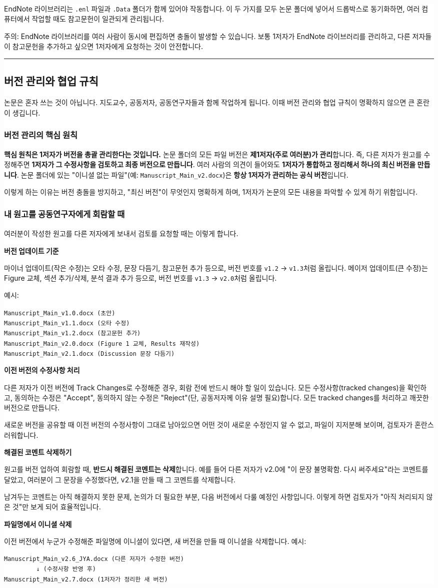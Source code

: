EndNote 라이브러리는 `.enl` 파일과 `.Data` 폴더가 함께 있어야 작동합니다. 이 두 가지를 모두 논문 폴더에 넣어서 드롭박스로 동기화하면, 여러 컴퓨터에서 작업할 때도 참고문헌이 일관되게 관리됩니다.

주의: EndNote 라이브러리를 여러 사람이 동시에 편집하면 충돌이 발생할 수 있습니다. 보통 1저자가 EndNote 라이브러리를 관리하고, 다른 저자들이 참고문헌을 추가하고 싶으면 1저자에게 요청하는 것이 안전합니다.

---

## 버전 관리와 협업 규칙

논문은 혼자 쓰는 것이 아닙니다. 지도교수, 공동저자, 공동연구자들과 함께 작업하게 됩니다. 이때 버전 관리와 협업 규칙이 명확하지 않으면 큰 혼란이 생깁니다.

### 버전 관리의 핵심 원칙

**핵심 원칙은 1저자가 버전을 총괄 관리한다는 것입니다.** 논문 폴더의 모든 파일 버전은 **제1저자(주로 여러분)가 관리**합니다. 즉, 다른 저자가 원고를 수정해주면 **1저자가 그 수정사항을 검토하고 최종 버전으로 만듭니다**. 여러 사람의 의견이 들어와도 **1저자가 통합하고 정리해서 하나의 최신 버전을 만듭니다**. 논문 폴더에 있는 "이니셜 없는 파일"(예: `Manuscript_Main_v2.docx`)은 **항상 1저자가 관리하는 공식 버전**입니다.

이렇게 하는 이유는 버전 충돌을 방지하고, "최신 버전"이 무엇인지 명확하게 하며, 1저자가 논문의 모든 내용을 파악할 수 있게 하기 위함입니다.

### 내 원고를 공동연구자에게 회람할 때

여러분이 작성한 원고를 다른 저자에게 보내서 검토를 요청할 때는 이렇게 합니다.

**버전 업데이트 기준**

마이너 업데이트(작은 수정)는 오타 수정, 문장 다듬기, 참고문헌 추가 등으로, 버전 번호를 `v1.2` → `v1.3`처럼 올립니다. 메이저 업데이트(큰 수정)는 Figure 교체, 섹션 추가/삭제, 분석 결과 추가 등으로, 버전 번호를 `v1.3` → `v2.0`처럼 올립니다.

예시:
```
Manuscript_Main_v1.0.docx (초안)
Manuscript_Main_v1.1.docx (오타 수정)
Manuscript_Main_v1.2.docx (참고문헌 추가)
Manuscript_Main_v2.0.docx (Figure 1 교체, Results 재작성)
Manuscript_Main_v2.1.docx (Discussion 문장 다듬기)
```

**이전 버전의 수정사항 처리**

다른 저자가 이전 버전에 Track Changes로 수정해준 경우, 회람 전에 반드시 해야 할 일이 있습니다. 모든 수정사항(tracked changes)을 확인하고, 동의하는 수정은 "Accept", 동의하지 않는 수정은 "Reject"(단, 공동저자께 이유 설명 필요)합니다. 모든 tracked changes를 처리하고 깨끗한 버전으로 만듭니다.

새로운 버전을 공유할 때 이전 버전의 수정사항이 그대로 남아있으면 어떤 것이 새로운 수정인지 알 수 없고, 파일이 지저분해 보이며, 검토자가 혼란스러워합니다.

**해결된 코멘트 삭제하기**

원고를 버전 업하여 회람할 때, **반드시 해결된 코멘트는 삭제**합니다. 예를 들어 다른 저자가 v2.0에 "이 문장 불명확함. 다시 써주세요"라는 코멘트를 달았고, 여러분이 그 문장을 수정했다면, v2.1을 만들 때 그 코멘트를 삭제합니다.

남겨두는 코멘트는 아직 해결하지 못한 문제, 논의가 더 필요한 부분, 다음 버전에서 다룰 예정인 사항입니다. 이렇게 하면 검토자가 "아직 처리되지 않은 것"만 보게 되어 효율적입니다.

**파일명에서 이니셜 삭제**

이전 버전에서 누군가 수정해준 파일명에 이니셜이 있다면, 새 버전을 만들 때 이니셜을 삭제합니다. 예시:
```
Manuscript_Main_v2.6_JYA.docx (다른 저자가 수정한 버전)
         ↓ (수정사항 반영 후)
Manuscript_Main_v2.7.docx (1저자가 정리한 새 버전)
```
